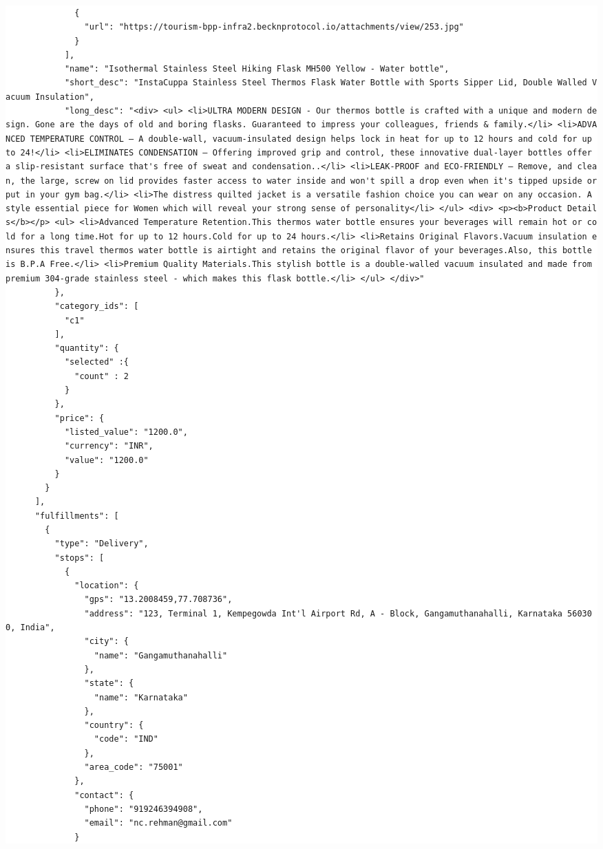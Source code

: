 ```
              {
                "url": "https://tourism-bpp-infra2.becknprotocol.io/attachments/view/253.jpg"
              }
            ],
            "name": "Isothermal Stainless Steel Hiking Flask MH500 Yellow - Water bottle",
            "short_desc": "InstaCuppa Stainless Steel Thermos Flask Water Bottle with Sports Sipper Lid, Double Walled Vacuum Insulation",
            "long_desc": "<div> <ul> <li>ULTRA MODERN DESIGN - Our thermos bottle is crafted with a unique and modern design. Gone are the days of old and boring flasks. Guaranteed to impress your colleagues, friends & family.</li> <li>ADVANCED TEMPERATURE CONTROL – A double-wall, vacuum-insulated design helps lock in heat for up to 12 hours and cold for up to 24!</li> <li>ELIMINATES CONDENSATION – Offering improved grip and control, these innovative dual-layer bottles offer a slip-resistant surface that's free of sweat and condensation..</li> <li>LEAK-PROOF and ECO-FRIENDLY – Remove, and clean, the large, screw on lid provides faster access to water inside and won't spill a drop even when it's tipped upside or put in your gym bag.</li> <li>The distress quilted jacket is a versatile fashion choice you can wear on any occasion. A style essential piece for Women which will reveal your strong sense of personality</li> </ul> <div> <p><b>Product Details</b></p> <ul> <li>Advanced Temperature Retention.This thermos water bottle ensures your beverages will remain hot or cold for a long time.Hot for up to 12 hours.Cold for up to 24 hours.</li> <li>Retains Original Flavors.Vacuum insulation ensures this travel thermos water bottle is airtight and retains the original flavor of your beverages.Also, this bottle is B.P.A Free.</li> <li>Premium Quality Materials.This stylish bottle is a double-walled vacuum insulated and made from premium 304-grade stainless steel - which makes this flask bottle.</li> </ul> </div>"
          },
          "category_ids": [
            "c1"
          ],
          "quantity": {
            "selected" :{
              "count" : 2
            }
          },
          "price": {
            "listed_value": "1200.0",
            "currency": "INR",
            "value": "1200.0"
          }
        }
      ],
      "fulfillments": [
        {
          "type": "Delivery",
          "stops": [
            {
              "location": {
                "gps": "13.2008459,77.708736",
                "address": "123, Terminal 1, Kempegowda Int'l Airport Rd, A - Block, Gangamuthanahalli, Karnataka 560300, India",
                "city": {
                  "name": "Gangamuthanahalli"
                },
                "state": {
                  "name": "Karnataka"
                },
                "country": {
                  "code": "IND"
                },
                "area_code": "75001"
              },
              "contact": {
                "phone": "919246394908",
                "email": "nc.rehman@gmail.com"
              }
```